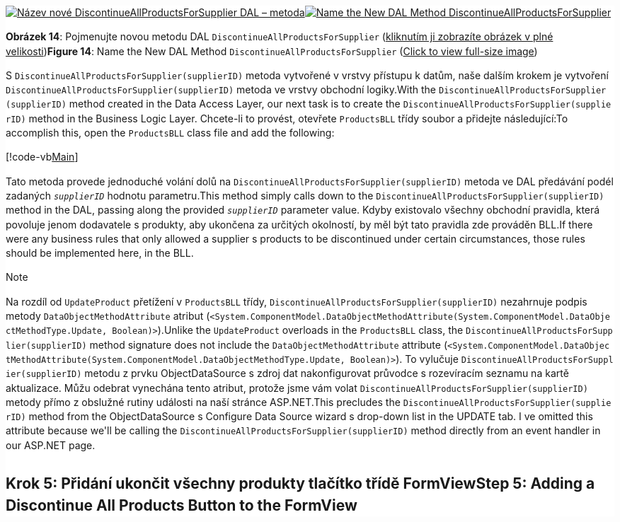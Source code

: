<span data-ttu-id="59964-199">[![Název nové DiscontinueAllProductsForSupplier DAL – metoda](adding-and-responding-to-buttons-to-a-gridview-vb/_static/image37.png)](adding-and-responding-to-buttons-to-a-gridview-vb/_static/image36.png)</span><span class="sxs-lookup"><span data-stu-id="59964-199">[![Name the New DAL Method DiscontinueAllProductsForSupplier](adding-and-responding-to-buttons-to-a-gridview-vb/_static/image37.png)](adding-and-responding-to-buttons-to-a-gridview-vb/_static/image36.png)</span></span>

<span data-ttu-id="59964-200">**Obrázek 14**: Pojmenujte novou metodu DAL `DiscontinueAllProductsForSupplier` ([kliknutím ji zobrazíte obrázek v plné velikosti](adding-and-responding-to-buttons-to-a-gridview-vb/_static/image38.png))</span><span class="sxs-lookup"><span data-stu-id="59964-200">**Figure 14**: Name the New DAL Method `DiscontinueAllProductsForSupplier` ([Click to view full-size image](adding-and-responding-to-buttons-to-a-gridview-vb/_static/image38.png))</span></span>

<span data-ttu-id="59964-201">S `DiscontinueAllProductsForSupplier(supplierID)` metoda vytvořené v vrstvy přístupu k datům, naše dalším krokem je vytvoření `DiscontinueAllProductsForSupplier(supplierID)` metoda ve vrstvy obchodní logiky.</span><span class="sxs-lookup"><span data-stu-id="59964-201">With the `DiscontinueAllProductsForSupplier(supplierID)` method created in the Data Access Layer, our next task is to create the `DiscontinueAllProductsForSupplier(supplierID)` method in the Business Logic Layer.</span></span> <span data-ttu-id="59964-202">Chcete-li to provést, otevřete `ProductsBLL` třídy soubor a přidejte následující:</span><span class="sxs-lookup"><span data-stu-id="59964-202">To accomplish this, open the `ProductsBLL` class file and add the following:</span></span>

[!code-vb[Main](adding-and-responding-to-buttons-to-a-gridview-vb/samples/sample5.vb)]

<span data-ttu-id="59964-203">Tato metoda provede jednoduché volání dolů na `DiscontinueAllProductsForSupplier(supplierID)` metoda ve DAL předávání podél zadaných *`supplierID`* hodnotu parametru.</span><span class="sxs-lookup"><span data-stu-id="59964-203">This method simply calls down to the `DiscontinueAllProductsForSupplier(supplierID)` method in the DAL, passing along the provided *`supplierID`* parameter value.</span></span> <span data-ttu-id="59964-204">Kdyby existovalo všechny obchodní pravidla, která povoluje jenom dodavatele s produkty, aby ukončena za určitých okolností, by měl být tato pravidla zde prováděn BLL.</span><span class="sxs-lookup"><span data-stu-id="59964-204">If there were any business rules that only allowed a supplier s products to be discontinued under certain circumstances, those rules should be implemented here, in the BLL.</span></span>

> [!NOTE]
> <span data-ttu-id="59964-205">Na rozdíl od `UpdateProduct` přetížení v `ProductsBLL` třídy, `DiscontinueAllProductsForSupplier(supplierID)` nezahrnuje podpis metody `DataObjectMethodAttribute` atribut (`<System.ComponentModel.DataObjectMethodAttribute(System.ComponentModel.DataObjectMethodType.Update, Boolean)>`).</span><span class="sxs-lookup"><span data-stu-id="59964-205">Unlike the `UpdateProduct` overloads in the `ProductsBLL` class, the `DiscontinueAllProductsForSupplier(supplierID)` method signature does not include the `DataObjectMethodAttribute` attribute (`<System.ComponentModel.DataObjectMethodAttribute(System.ComponentModel.DataObjectMethodType.Update, Boolean)>`).</span></span> <span data-ttu-id="59964-206">To vylučuje `DiscontinueAllProductsForSupplier(supplierID)` metodu z prvku ObjectDataSource s zdroj dat nakonfigurovat průvodce s rozevíracím seznamu na kartě aktualizace. Můžu odebrat vynechána tento atribut, protože jsme vám volat `DiscontinueAllProductsForSupplier(supplierID)` metody přímo z obslužné rutiny události na naší stránce ASP.NET.</span><span class="sxs-lookup"><span data-stu-id="59964-206">This precludes the `DiscontinueAllProductsForSupplier(supplierID)` method from the ObjectDataSource s Configure Data Source wizard s drop-down list in the UPDATE tab. I ve omitted this attribute because we'll be calling the `DiscontinueAllProductsForSupplier(supplierID)` method directly from an event handler in our ASP.NET page.</span></span>

## <a name="step-5-adding-a-discontinue-all-products-button-to-the-formview"></a><span data-ttu-id="59964-207">Krok 5: Přidání ukončit všechny produkty tlačítko třídě FormView</span><span class="sxs-lookup"><span data-stu-id="59964-207">Step 5: Adding a Discontinue All Products Button to the FormView</span></span>
